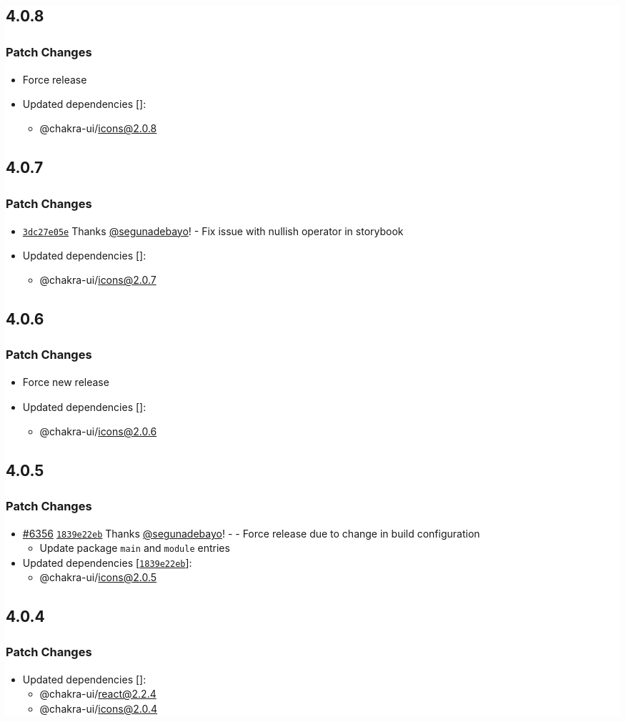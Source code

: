 ## 4.0.8

### Patch Changes

- Force release

- Updated dependencies []:
  - @chakra-ui/icons@2.0.8

## 4.0.7

### Patch Changes

- [`3dc27e05e`](https://github.com/chakra-ui/chakra-ui/commit/3dc27e05e97a1320c4400de6a03feb787160eafb)
  Thanks [@segunadebayo](https://github.com/segunadebayo)! - Fix issue with
  nullish operator in storybook

- Updated dependencies []:
  - @chakra-ui/icons@2.0.7

## 4.0.6

### Patch Changes

- Force new release

- Updated dependencies []:
  - @chakra-ui/icons@2.0.6

## 4.0.5

### Patch Changes

- [#6356](https://github.com/chakra-ui/chakra-ui/pull/6356)
  [`1839e22eb`](https://github.com/chakra-ui/chakra-ui/commit/1839e22ebad1c2a52795eac5fd0b3eb38ae03f9c)
  Thanks [@segunadebayo](https://github.com/segunadebayo)! - - Force release due
  to change in build configuration
  - Update package `main` and `module` entries
- Updated dependencies
  [[`1839e22eb`](https://github.com/chakra-ui/chakra-ui/commit/1839e22ebad1c2a52795eac5fd0b3eb38ae03f9c)]:
  - @chakra-ui/icons@2.0.5

## 4.0.4

### Patch Changes

- Updated dependencies []:
  - @chakra-ui/react@2.2.4
  - @chakra-ui/icons@2.0.4
